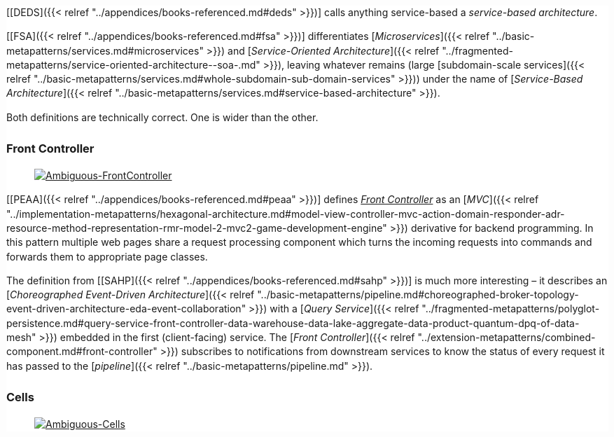 \[[DEDS]({{< relref "../appendices/books-referenced.md#deds" >}})\] calls anything service\-based a *service\-based architecture*\.

\[[FSA]({{< relref "../appendices/books-referenced.md#fsa" >}})\] differentiates [*Microservices*]({{< relref "../basic-metapatterns/services.md#microservices" >}}) and [*Service\-Oriented Architecture*]({{< relref "../fragmented-metapatterns/service-oriented-architecture--soa-.md" >}}), leaving whatever remains \(large [subdomain\-scale services]({{< relref "../basic-metapatterns/services.md#whole-subdomain-sub-domain-services" >}})\) under the name of [*Service\-Based Architecture*]({{< relref "../basic-metapatterns/services.md#service-based-architecture" >}})\.

Both definitions are technically correct\. One is wider than the other\.

### Front Controller

<figure>
<a href="/diagrams/Conclusion/Ambiguous-FrontController.png">
<picture>
<source srcset="/diagrams/Conclusion/Ambiguous-FrontController.svg" media="(prefers-color-scheme: light)"/>
<source srcset="/diagrams/Conclusion/Ambiguous-FrontController.dark.svg" media="(prefers-color-scheme: dark)"/>
<img src="/diagrams/Conclusion/Ambiguous-FrontController.png" alt="Ambiguous-FrontController" loading="lazy" width="668" height="383" style="width:70%"/>
</picture>
</a>
</figure>

\[[PEAA]({{< relref "../appendices/books-referenced.md#peaa" >}})\] defines [*Front Controller*](https://learn.microsoft.com/en-us/previous-versions/msp-n-p/ff648617(v=pandp.10)?redirectedfrom=MSDN) as an [*MVC*]({{< relref "../implementation-metapatterns/hexagonal-architecture.md#model-view-controller-mvc-action-domain-responder-adr-resource-method-representation-rmr-model-2-mvc2-game-development-engine" >}}) derivative for backend programming\. In this pattern multiple web pages share a request processing component which turns the incoming requests into commands and forwards them to appropriate page classes\.

The definition from \[[SAHP]({{< relref "../appendices/books-referenced.md#sahp" >}})\] is much more interesting – it describes an [*Choreographed Event\-Driven Architecture*]({{< relref "../basic-metapatterns/pipeline.md#choreographed-broker-topology-event-driven-architecture-eda-event-collaboration" >}}) with a [*Query Service*]({{< relref "../fragmented-metapatterns/polyglot-persistence.md#query-service-front-controller-data-warehouse-data-lake-aggregate-data-product-quantum-dpq-of-data-mesh" >}}) embedded in the first \(client\-facing\) service\. The [*Front Controller*]({{< relref "../extension-metapatterns/combined-component.md#front-controller" >}}) subscribes to notifications from downstream services to know the status of every request it has passed to the [*pipeline*]({{< relref "../basic-metapatterns/pipeline.md" >}})\.

### Cells

<figure>
<a href="/diagrams/Conclusion/Ambiguous-Cells.png">
<picture>
<source srcset="/diagrams/Conclusion/Ambiguous-Cells.svg" media="(prefers-color-scheme: light)"/>
<source srcset="/diagrams/Conclusion/Ambiguous-Cells.dark.svg" media="(prefers-color-scheme: dark)"/>
<img src="/diagrams/Conclusion/Ambiguous-Cells.png" alt="Ambiguous-Cells" loading="lazy" width="1203" height="463" style="width:100%"/>
</picture>
</a>
</figure>
